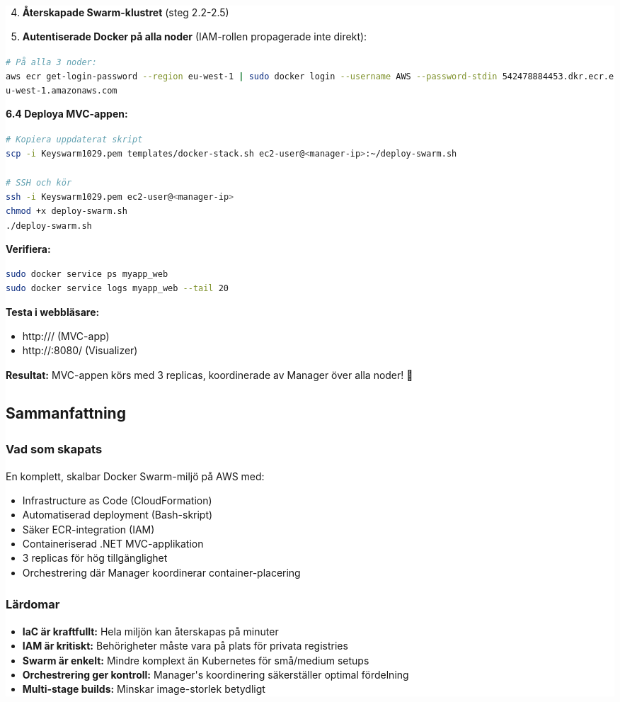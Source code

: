 4. **Återskapade Swarm-klustret** (steg 2.2-2.5)

5. **Autentiserade Docker på alla noder** (IAM-rollen propagerade inte direkt):

```bash
# På alla 3 noder:
aws ecr get-login-password --region eu-west-1 | sudo docker login --username AWS --password-stdin 542478884453.dkr.ecr.eu-west-1.amazonaws.com
```

**6.4 Deploya MVC-appen:**

```bash
# Kopiera uppdaterat skript
scp -i Keyswarm1029.pem templates/docker-stack.sh ec2-user@<manager-ip>:~/deploy-swarm.sh

# SSH och kör
ssh -i Keyswarm1029.pem ec2-user@<manager-ip>
chmod +x deploy-swarm.sh
./deploy-swarm.sh
```

**Verifiera:**
```bash
sudo docker service ps myapp_web
sudo docker service logs myapp_web --tail 20
```

**Testa i webbläsare:**
- http://<manager-public-ip>/ (MVC-app)
- http://<manager-public-ip>:8080/ (Visualizer)

**Resultat:** MVC-appen körs med 3 replicas, koordinerade av Manager över alla noder! 🎉

<div style="page-break-after: always;"></div>

## Sammanfattning

### Vad som skapats

En komplett, skalbar Docker Swarm-miljö på AWS med:
- Infrastructure as Code (CloudFormation)
- Automatiserad deployment (Bash-skript)
- Säker ECR-integration (IAM)
- Containeriserad .NET MVC-applikation
- 3 replicas för hög tillgänglighet
- Orchestrering där Manager koordinerar container-placering

### Lärdomar

- **IaC är kraftfullt:** Hela miljön kan återskapas på minuter
- **IAM är kritiskt:** Behörigheter måste vara på plats för privata registries
- **Swarm är enkelt:** Mindre komplext än Kubernetes för små/medium setups
- **Orchestrering ger kontroll:** Manager's koordinering säkerställer optimal fördelning
- **Multi-stage builds:** Minskar image-storlek betydligt
